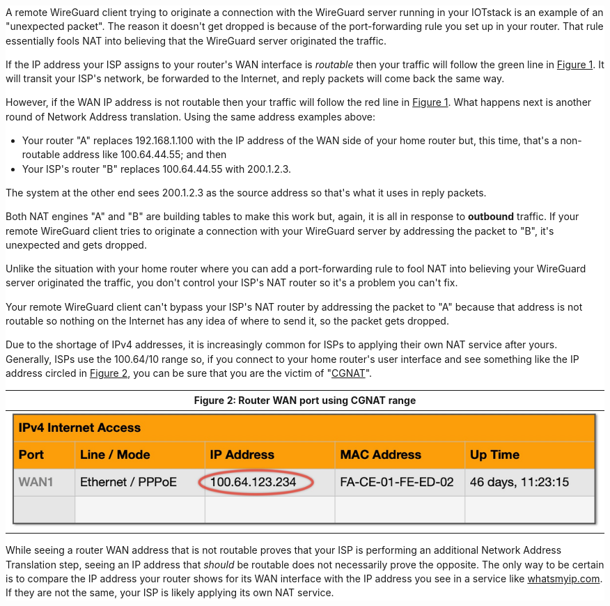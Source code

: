 A remote WireGuard client trying to originate a connection with the WireGuard server running in your IOTstack is an example of an "unexpected packet". The reason it doesn't get dropped is because of the port-forwarding rule you set up in your router. That rule essentially fools NAT into believing that the WireGuard server originated the traffic.

If the IP address your ISP assigns to your router's WAN interface is *routable* then your traffic will follow the green line in [Figure 1](#figure1). It will transit your ISP's network, be forwarded to the Internet, and reply packets will come back the same way.

However, if the WAN IP address is not routable then your traffic will follow the red line in [Figure 1](#figure1). What happens next is another round of Network Address translation. Using the same address examples above:

* Your router "A" replaces 192.168.1.100 with the IP address of the WAN side of your home router but, this time, that's a non-routable address like 100.64.44.55; and then
* Your ISP's router "B" replaces 100.64.44.55 with 200.1.2.3.

The system at the other end sees 200.1.2.3 as the source address so that's what it uses in reply packets.

Both NAT engines "A" and "B" are building tables to make this work but, again, it is all in response to **outbound** traffic. If your remote WireGuard client tries to originate a connection with your WireGuard server by addressing the packet to "B", it's unexpected and gets dropped.

Unlike the situation with your home router where you can add a port-forwarding rule to fool NAT into believing your WireGuard server originated the traffic, you don't control your ISP's NAT router so it's a problem you can't fix.

Your remote WireGuard client can't bypass your ISP's NAT router by addressing the packet to "A" because that address is not routable so nothing on the Internet has any idea of where to send it, so the packet gets dropped.

Due to the shortage of IPv4 addresses, it is increasingly common for ISPs to applying their own NAT service after yours. Generally, ISPs use the 100.64/10 range so, if you connect to your home router's user interface and see something like the IP address circled in [Figure 2](#figure2), you can be sure that you are the victim of "[CGNAT](https://datatracker.ietf.org/doc/html/rfc6598)".

| <a name="figure2"></a>Figure 2: Router WAN port using CGNAT range |
|:--:|
| ![Router CGNAT WAN IP address](images/zerotier-cgnat-wan-interface.jpeg) |

While seeing a router WAN address that is not routable proves that your ISP is performing an additional Network Address Translation step, seeing an IP address that *should* be routable does not necessarily prove the opposite. The only way to be certain is to compare the IP address your router shows for its WAN interface with the IP address you see in a service like [whatsmyip.com](https://whatsmyip.com). If they are not the same, your ISP is likely applying its own NAT service.
